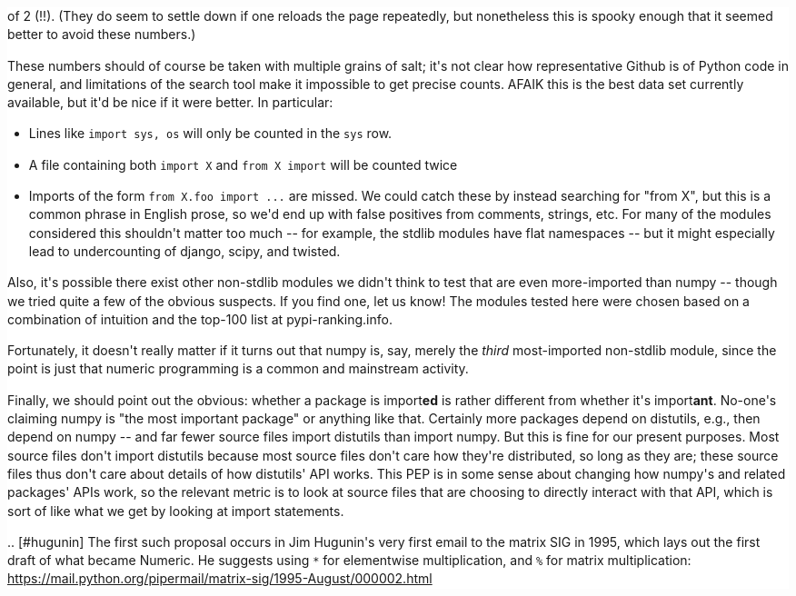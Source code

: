    of 2 (!!).  (They do seem to settle down if one reloads the page
   repeatedly, but nonetheless this is spooky enough that it seemed
   better to avoid these numbers.)

   These numbers should of course be taken with multiple grains of
   salt; it's not clear how representative Github is of Python code in
   general, and limitations of the search tool make it impossible to
   get precise counts.  AFAIK this is the best data set currently
   available, but it'd be nice if it were better.  In particular:

   * Lines like ``import sys, os`` will only be counted in the ``sys``
     row.

   * A file containing both ``import X`` and ``from X import`` will be
     counted twice

   * Imports of the form ``from X.foo import ...`` are missed.  We
     could catch these by instead searching for "from X", but this is
     a common phrase in English prose, so we'd end up with false
     positives from comments, strings, etc.  For many of the modules
     considered this shouldn't matter too much -- for example, the
     stdlib modules have flat namespaces -- but it might especially
     lead to undercounting of django, scipy, and twisted.

   Also, it's possible there exist other non-stdlib modules we didn't
   think to test that are even more-imported than numpy -- though we
   tried quite a few of the obvious suspects.  If you find one, let us
   know!  The modules tested here were chosen based on a combination
   of intuition and the top-100 list at pypi-ranking.info.

   Fortunately, it doesn't really matter if it turns out that numpy
   is, say, merely the *third* most-imported non-stdlib module, since
   the point is just that numeric programming is a common and
   mainstream activity.

   Finally, we should point out the obvious: whether a package is
   import**ed** is rather different from whether it's import**ant**.
   No-one's claiming numpy is "the most important package" or anything
   like that.  Certainly more packages depend on distutils, e.g., then
   depend on numpy -- and far fewer source files import distutils than
   import numpy.  But this is fine for our present purposes.  Most
   source files don't import distutils because most source files don't
   care how they're distributed, so long as they are; these source
   files thus don't care about details of how distutils' API works.
   This PEP is in some sense about changing how numpy's and related
   packages' APIs work, so the relevant metric is to look at source
   files that are choosing to directly interact with that API, which
   is sort of like what we get by looking at import statements.

.. [#hugunin] The first such proposal occurs in Jim Hugunin's very
   first email to the matrix SIG in 1995, which lays out the first
   draft of what became Numeric. He suggests using ``*`` for
   elementwise multiplication, and ``%`` for matrix multiplication:
   https://mail.python.org/pipermail/matrix-sig/1995-August/000002.html
